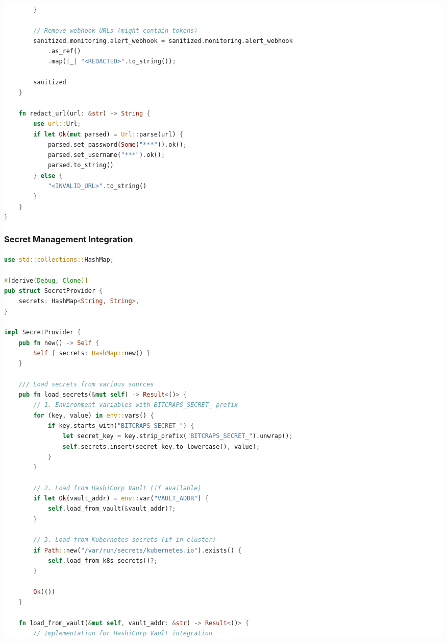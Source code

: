 ```rust
        }
        
        // Remove webhook URLs (might contain tokens)
        sanitized.monitoring.alert_webhook = sanitized.monitoring.alert_webhook
            .as_ref()
            .map(|_| "<REDACTED>".to_string());
            
        sanitized
    }
    
    fn redact_url(url: &str) -> String {
        use url::Url;
        if let Ok(mut parsed) = Url::parse(url) {
            parsed.set_password(Some("***")).ok();
            parsed.set_username("***").ok();
            parsed.to_string()
        } else {
            "<INVALID_URL>".to_string()
        }
    }
}
```

### Secret Management Integration

```rust
use std::collections::HashMap;

#[derive(Debug, Clone)]
pub struct SecretProvider {
    secrets: HashMap<String, String>,
}

impl SecretProvider {
    pub fn new() -> Self {
        Self { secrets: HashMap::new() }
    }
    
    /// Load secrets from various sources
    pub fn load_secrets(&mut self) -> Result<()> {
        // 1. Environment variables with BITCRAPS_SECRET_ prefix
        for (key, value) in env::vars() {
            if key.starts_with("BITCRAPS_SECRET_") {
                let secret_key = key.strip_prefix("BITCRAPS_SECRET_").unwrap();
                self.secrets.insert(secret_key.to_lowercase(), value);
            }
        }
        
        // 2. Load from HashiCorp Vault (if available)
        if let Ok(vault_addr) = env::var("VAULT_ADDR") {
            self.load_from_vault(&vault_addr)?;
        }
        
        // 3. Load from Kubernetes secrets (if in cluster)
        if Path::new("/var/run/secrets/kubernetes.io").exists() {
            self.load_from_k8s_secrets()?;
        }
        
        Ok(())
    }
    
    fn load_from_vault(&mut self, vault_addr: &str) -> Result<()> {
        // Implementation for HashiCorp Vault integration
```